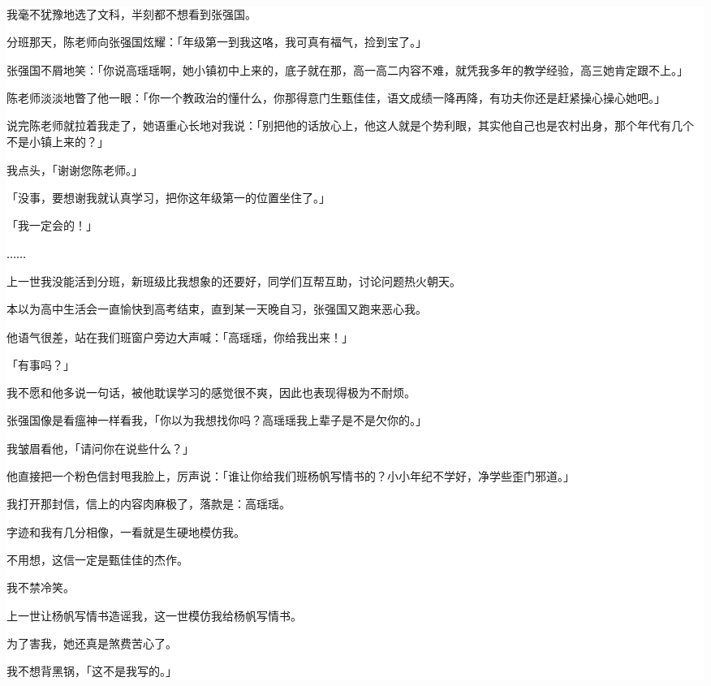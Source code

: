 
我毫不犹豫地选了文科，半刻都不想看到张强国。


分班那天，陈老师向张强国炫耀：「年级第一到我这咯，我可真有福气，捡到宝了。」


张强国不屑地笑：「你说高瑶瑶啊，她小镇初中上来的，底子就在那，高一高二内容不难，就凭我多年的教学经验，高三她肯定跟不上。」


陈老师淡淡地瞥了他一眼：「你一个教政治的懂什么，你那得意门生甄佳佳，语文成绩一降再降，有功夫你还是赶紧操心操心她吧。」


说完陈老师就拉着我走了，她语重心长地对我说：「别把他的话放心上，他这人就是个势利眼，其实他自己也是农村出身，那个年代有几个不是小镇上来的？」


我点头，「谢谢您陈老师。」


「没事，要想谢我就认真学习，把你这年级第一的位置坐住了。」


「我一定会的！」


……


上一世我没能活到分班，新班级比我想象的还要好，同学们互帮互助，讨论问题热火朝天。


本以为高中生活会一直愉快到高考结束，直到某一天晚自习，张强国又跑来恶心我。


他语气很差，站在我们班窗户旁边大声喊：「高瑶瑶，你给我出来！」


「有事吗？」


我不愿和他多说一句话，被他耽误学习的感觉很不爽，因此也表现得极为不耐烦。


张强国像是看瘟神一样看我，「你以为我想找你吗？高瑶瑶我上辈子是不是欠你的。」


我皱眉看他，「请问你在说些什么？」


他直接把一个粉色信封甩我脸上，厉声说：「谁让你给我们班杨帆写情书的？小小年纪不学好，净学些歪门邪道。」


我打开那封信，信上的内容肉麻极了，落款是：高瑶瑶。


字迹和我有几分相像，一看就是生硬地模仿我。


不用想，这信一定是甄佳佳的杰作。


我不禁冷笑。


上一世让杨帆写情书造谣我，这一世模仿我给杨帆写情书。


为了害我，她还真是煞费苦心了。


我不想背黑锅，「这不是我写的。」

